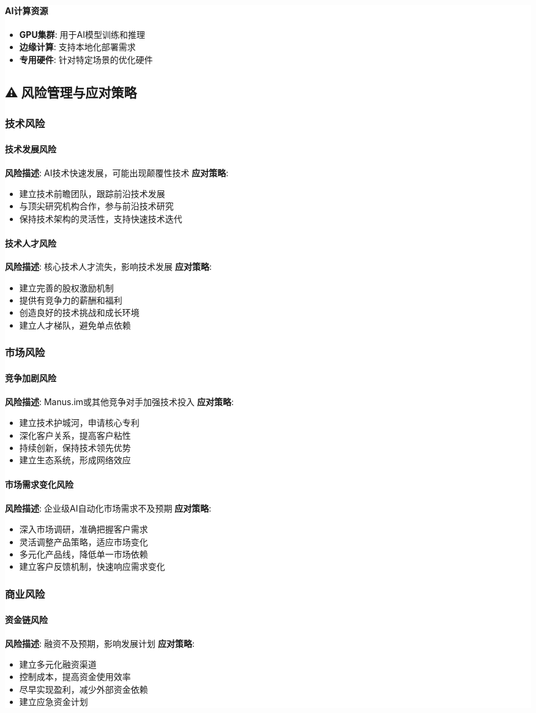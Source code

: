 #### AI计算资源
- **GPU集群**: 用于AI模型训练和推理
- **边缘计算**: 支持本地化部署需求
- **专用硬件**: 针对特定场景的优化硬件

## ⚠️ 风险管理与应对策略

### 技术风险

#### 技术发展风险
**风险描述**: AI技术快速发展，可能出现颠覆性技术
**应对策略**: 
- 建立技术前瞻团队，跟踪前沿技术发展
- 与顶尖研究机构合作，参与前沿技术研究
- 保持技术架构的灵活性，支持快速技术迭代

#### 技术人才风险
**风险描述**: 核心技术人才流失，影响技术发展
**应对策略**:
- 建立完善的股权激励机制
- 提供有竞争力的薪酬和福利
- 创造良好的技术挑战和成长环境
- 建立人才梯队，避免单点依赖

### 市场风险

#### 竞争加剧风险
**风险描述**: Manus.im或其他竞争对手加强技术投入
**应对策略**:
- 建立技术护城河，申请核心专利
- 深化客户关系，提高客户粘性
- 持续创新，保持技术领先优势
- 建立生态系统，形成网络效应

#### 市场需求变化风险
**风险描述**: 企业级AI自动化市场需求不及预期
**应对策略**:
- 深入市场调研，准确把握客户需求
- 灵活调整产品策略，适应市场变化
- 多元化产品线，降低单一市场依赖
- 建立客户反馈机制，快速响应需求变化

### 商业风险

#### 资金链风险
**风险描述**: 融资不及预期，影响发展计划
**应对策略**:
- 建立多元化融资渠道
- 控制成本，提高资金使用效率
- 尽早实现盈利，减少外部资金依赖
- 建立应急资金计划
